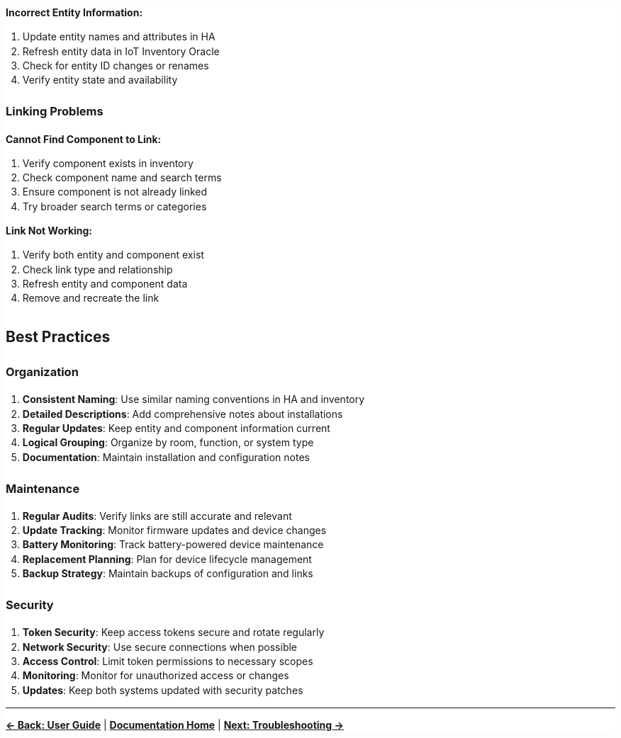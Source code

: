 **Incorrect Entity Information:**
1. Update entity names and attributes in HA
2. Refresh entity data in IoT Inventory Oracle
3. Check for entity ID changes or renames
4. Verify entity state and availability

### Linking Problems

**Cannot Find Component to Link:**
1. Verify component exists in inventory
2. Check component name and search terms
3. Ensure component is not already linked
4. Try broader search terms or categories

**Link Not Working:**
1. Verify both entity and component exist
2. Check link type and relationship
3. Refresh entity and component data
4. Remove and recreate the link

## Best Practices

### Organization

1. **Consistent Naming**: Use similar naming conventions in HA and inventory
2. **Detailed Descriptions**: Add comprehensive notes about installations
3. **Regular Updates**: Keep entity and component information current
4. **Logical Grouping**: Organize by room, function, or system type
5. **Documentation**: Maintain installation and configuration notes

### Maintenance

1. **Regular Audits**: Verify links are still accurate and relevant
2. **Update Tracking**: Monitor firmware updates and device changes
3. **Battery Monitoring**: Track battery-powered device maintenance
4. **Replacement Planning**: Plan for device lifecycle management
5. **Backup Strategy**: Maintain backups of configuration and links

### Security

1. **Token Security**: Keep access tokens secure and rotate regularly
2. **Network Security**: Use secure connections when possible
3. **Access Control**: Limit token permissions to necessary scopes
4. **Monitoring**: Monitor for unauthorized access or changes
5. **Updates**: Keep both systems updated with security patches

---

**[← Back: User Guide](./user-guide.md)** | **[Documentation Home](./README.md)** | **[Next: Troubleshooting →](./troubleshooting.md)**